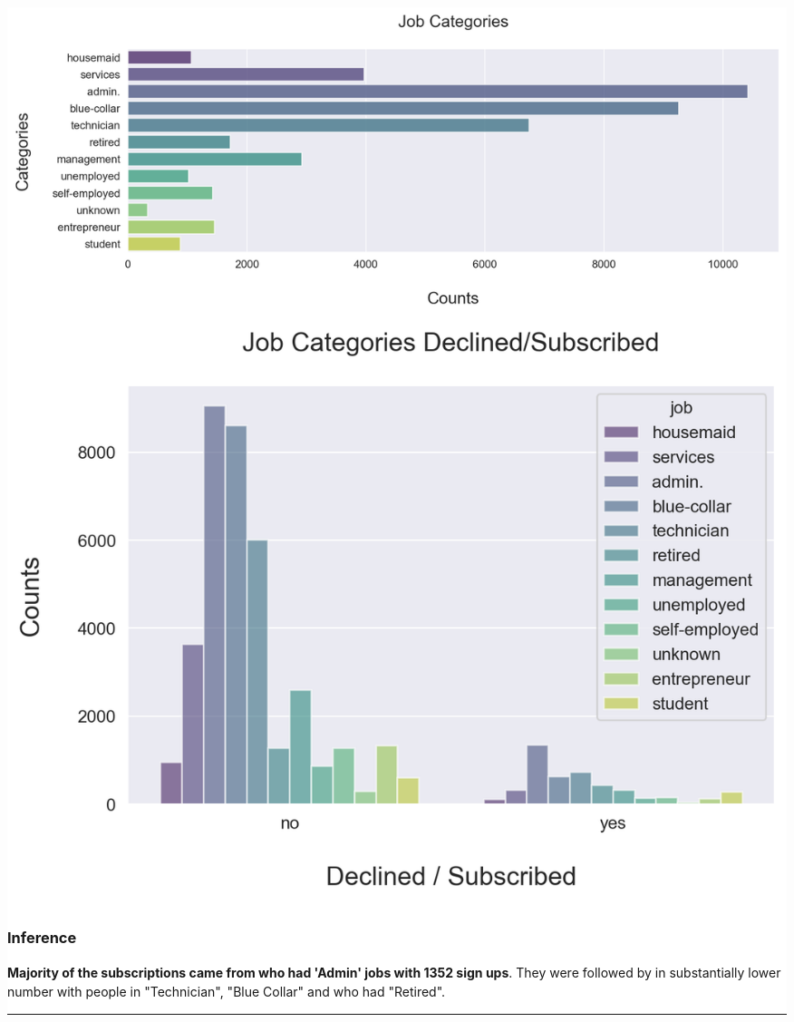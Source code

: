  ![Job Categories](images/12_jobs_by_cats.png)
 ![Job distribution](images/12_jobs_subscription.png)
 ### Inference
**Majority of the subscriptions came from who had 'Admin' jobs with 1352 sign ups**. They were followed by in substantially lower number with people in "Technician", "Blue Collar" and who had "Retired".

--- 
